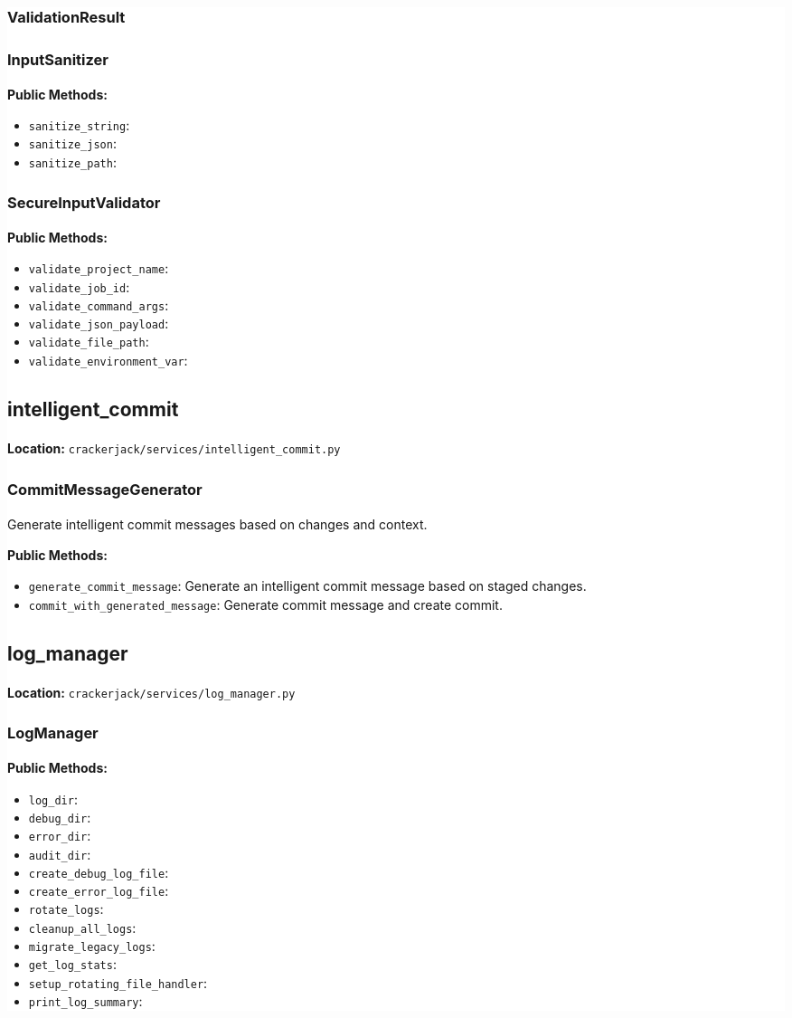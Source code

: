 ### ValidationResult

### InputSanitizer

**Public Methods:**

- `sanitize_string`:
- `sanitize_json`:
- `sanitize_path`:

### SecureInputValidator

**Public Methods:**

- `validate_project_name`:
- `validate_job_id`:
- `validate_command_args`:
- `validate_json_payload`:
- `validate_file_path`:
- `validate_environment_var`:

## intelligent_commit

**Location:** `crackerjack/services/intelligent_commit.py`

### CommitMessageGenerator

Generate intelligent commit messages based on changes and context.

**Public Methods:**

- `generate_commit_message`: Generate an intelligent commit message based on staged changes.
- `commit_with_generated_message`: Generate commit message and create commit.

## log_manager

**Location:** `crackerjack/services/log_manager.py`

### LogManager

**Public Methods:**

- `log_dir`:
- `debug_dir`:
- `error_dir`:
- `audit_dir`:
- `create_debug_log_file`:
- `create_error_log_file`:
- `rotate_logs`:
- `cleanup_all_logs`:
- `migrate_legacy_logs`:
- `get_log_stats`:
- `setup_rotating_file_handler`:
- `print_log_summary`:
